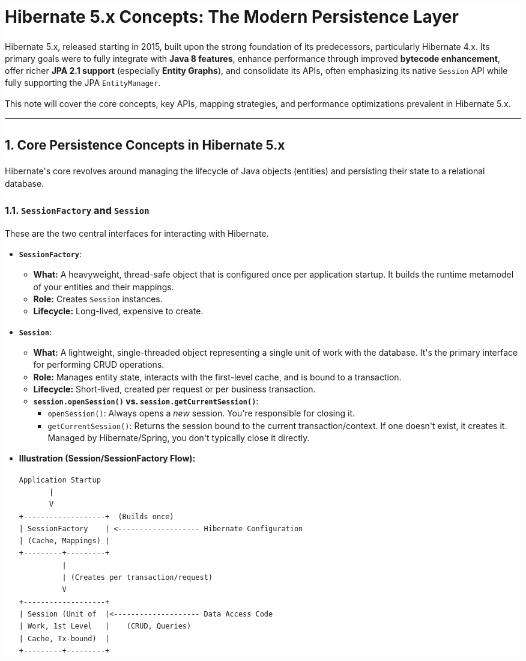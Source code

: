 
# **Hibernate 5.x Concepts: The Modern Persistence Layer**

Hibernate 5.x, released starting in 2015, built upon the strong foundation of its predecessors, particularly Hibernate 4.x. Its primary goals were to fully integrate with **Java 8 features**, enhance performance through improved **bytecode enhancement**, offer richer **JPA 2.1 support** (especially **Entity Graphs**), and consolidate its APIs, often emphasizing its native `Session` API while fully supporting the JPA `EntityManager`.

This note will cover the core concepts, key APIs, mapping strategies, and performance optimizations prevalent in Hibernate 5.x.

-----

## **1. Core Persistence Concepts in Hibernate 5.x**

Hibernate's core revolves around managing the lifecycle of Java objects (entities) and persisting their state to a relational database.

### **1.1. `SessionFactory` and `Session`**

These are the two central interfaces for interacting with Hibernate.

  * **`SessionFactory`**:

      * **What:** A heavyweight, thread-safe object that is configured once per application startup. It builds the runtime metamodel of your entities and their mappings.
      * **Role:** Creates `Session` instances.
      * **Lifecycle:** Long-lived, expensive to create.

  * **`Session`**:

      * **What:** A lightweight, single-threaded object representing a single unit of work with the database. It's the primary interface for performing CRUD operations.
      * **Role:** Manages entity state, interacts with the first-level cache, and is bound to a transaction.
      * **Lifecycle:** Short-lived, created per request or per business transaction.
      * **`session.openSession()` vs. `session.getCurrentSession()`**:
          * `openSession()`: Always opens a *new* session. You're responsible for closing it.
          * `getCurrentSession()`: Returns the session bound to the current transaction/context. If one doesn't exist, it creates it. Managed by Hibernate/Spring, you don't typically close it directly.

  * **Illustration (Session/SessionFactory Flow):**

    ```
    Application Startup
           |
           V
    +-------------------+  (Builds once)
    | SessionFactory    | <------------------- Hibernate Configuration
    | (Cache, Mappings) |
    +---------+---------+
              |
              | (Creates per transaction/request)
              V
    +-------------------+
    | Session (Unit of  |<-------------------- Data Access Code
    | Work, 1st Level   |    (CRUD, Queries)
    | Cache, Tx-bound)  |
    +---------+---------+